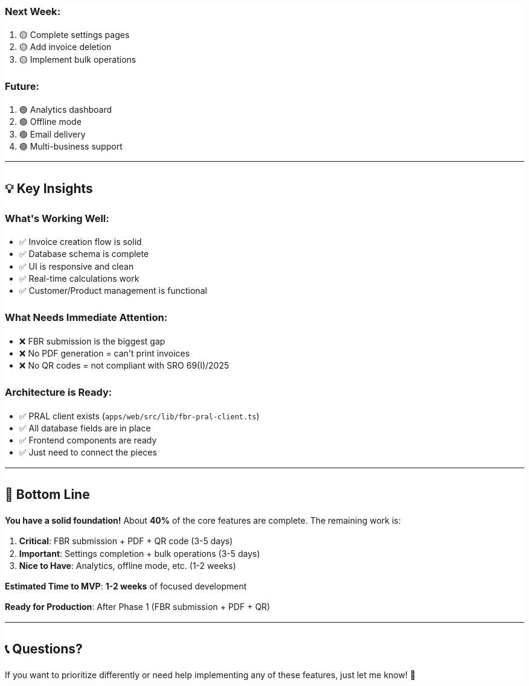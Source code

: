 ### **Next Week**:
1. 🟡 Complete settings pages
2. 🟡 Add invoice deletion
3. 🟡 Implement bulk operations

### **Future**:
1. 🟢 Analytics dashboard
2. 🟢 Offline mode
3. 🟢 Email delivery
4. 🟢 Multi-business support

---

## 💡 **Key Insights**

### **What's Working Well**:
- ✅ Invoice creation flow is solid
- ✅ Database schema is complete
- ✅ UI is responsive and clean
- ✅ Real-time calculations work
- ✅ Customer/Product management is functional

### **What Needs Immediate Attention**:
- ❌ FBR submission is the biggest gap
- ❌ No PDF generation = can't print invoices
- ❌ No QR codes = not compliant with SRO 69(I)/2025

### **Architecture is Ready**:
- ✅ PRAL client exists (`apps/web/src/lib/fbr-pral-client.ts`)
- ✅ All database fields are in place
- ✅ Frontend components are ready
- ✅ Just need to connect the pieces

---

## 🎉 **Bottom Line**

**You have a solid foundation!** About **40%** of the core features are complete. The remaining work is:

1. **Critical**: FBR submission + PDF + QR code (3-5 days)
2. **Important**: Settings completion + bulk operations (3-5 days)
3. **Nice to Have**: Analytics, offline mode, etc. (1-2 weeks)

**Estimated Time to MVP**: **1-2 weeks** of focused development

**Ready for Production**: After Phase 1 (FBR submission + PDF + QR)

---

## 📞 **Questions?**

If you want to prioritize differently or need help implementing any of these features, just let me know! 🚀

